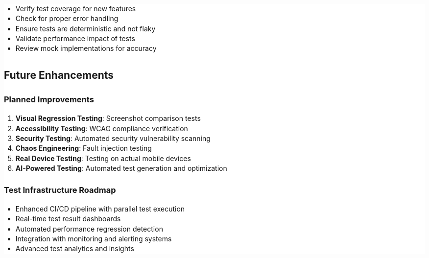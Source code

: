 - Verify test coverage for new features
- Check for proper error handling
- Ensure tests are deterministic and not flaky
- Validate performance impact of tests
- Review mock implementations for accuracy

## Future Enhancements

### Planned Improvements

1. **Visual Regression Testing**: Screenshot comparison tests
2. **Accessibility Testing**: WCAG compliance verification
3. **Security Testing**: Automated security vulnerability scanning
4. **Chaos Engineering**: Fault injection testing
5. **Real Device Testing**: Testing on actual mobile devices
6. **AI-Powered Testing**: Automated test generation and optimization

### Test Infrastructure Roadmap

- Enhanced CI/CD pipeline with parallel test execution
- Real-time test result dashboards
- Automated performance regression detection
- Integration with monitoring and alerting systems
- Advanced test analytics and insights